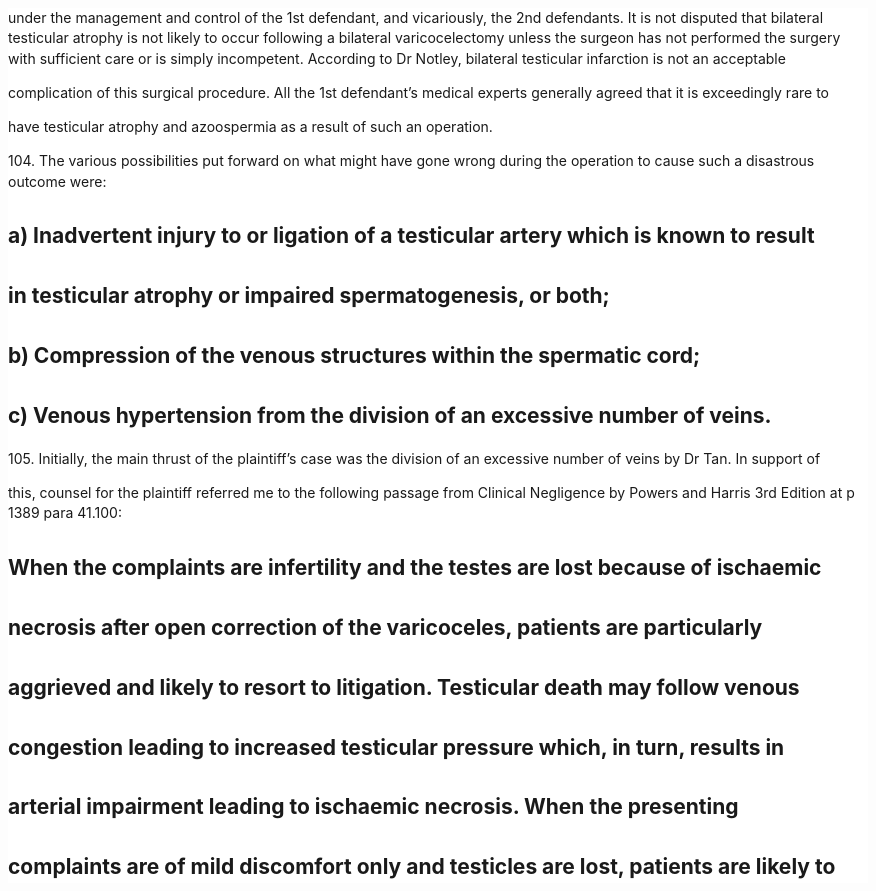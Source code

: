 under the management and control of the 1st defendant, and vicariously, the 2nd defendants. It is not disputed that bilateral testicular atrophy is not likely to occur following a bilateral varicocelectomy unless the surgeon has not performed the surgery with sufficient care or is simply incompetent. According to Dr Notley, bilateral testicular infarction is not an acceptable 

complication of this surgical procedure. All the 1st defendant’s medical experts generally agreed that it is exceedingly rare to 


have testicular atrophy and azoospermia as a result of such an operation. 

104\. The various possibilities put forward on what might have gone wrong during the operation to cause such a disastrous outcome were: 

## a) Inadvertent injury to or ligation of a testicular artery which is known to result 

## in testicular atrophy or impaired spermatogenesis, or both; 

## b) Compression of the venous structures within the spermatic cord; 

## c) Venous hypertension from the division of an excessive number of veins. 

105\. Initially, the main thrust of the plaintiff’s case was the division of an excessive number of veins by Dr Tan. In support of 

this, counsel for the plaintiff referred me to the following passage from Clinical Negligence by Powers and Harris 3rd Edition at p 1389 para 41.100: 

## When the complaints are infertility and the testes are lost because of ischaemic 

## necrosis after open correction of the varicoceles, patients are particularly 

## aggrieved and likely to resort to litigation. Testicular death may follow venous 

## congestion leading to increased testicular pressure which, in turn, results in 

## arterial impairment leading to ischaemic necrosis. When the presenting 

## complaints are of mild discomfort only and testicles are lost, patients are likely to 
